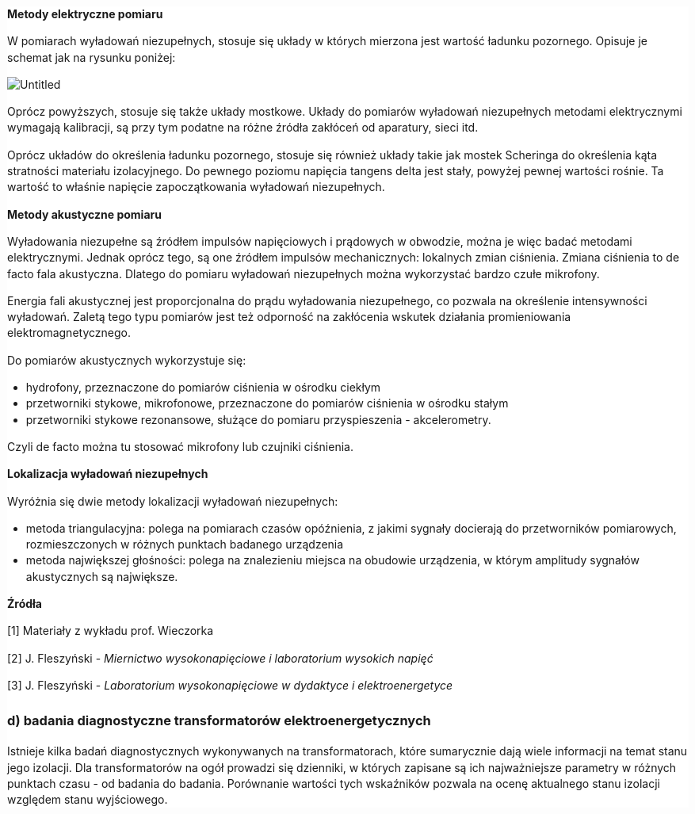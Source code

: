 **Metody elektryczne pomiaru**

W pomiarach wyładowań niezupełnych, stosuje się układy w których mierzona jest wartość ładunku pozornego. Opisuje je schemat jak na rysunku poniżej: 

![Untitled](6%20Miernictwo%20wysokonapie%CC%A8ciowe%20i%20diagnostyka%20izola%20f75c07291bc14558ae2f045cff3d5e59/Untitled%205.png)

Oprócz powyższych, stosuje się także układy mostkowe. Układy do pomiarów wyładowań niezupełnych metodami elektrycznymi wymagają kalibracji, są przy tym podatne na różne źródła zakłóceń od aparatury, sieci itd. 

Oprócz układów do określenia ładunku pozornego, stosuje się również układy takie jak mostek Scheringa do określenia kąta stratności materiału izolacyjnego. Do pewnego poziomu napięcia tangens delta jest stały, powyżej pewnej wartości rośnie. Ta wartość to właśnie napięcie zapoczątkowania wyładowań niezupełnych. 

**Metody akustyczne pomiaru**

Wyładowania niezupełne są źródłem impulsów napięciowych i prądowych w obwodzie, można je więc badać metodami elektrycznymi. Jednak oprócz tego, są one źródłem impulsów mechanicznych: lokalnych zmian ciśnienia. Zmiana ciśnienia to de facto fala akustyczna. Dlatego do pomiaru wyładowań niezupełnych można wykorzystać bardzo czułe mikrofony. 

Energia fali akustycznej jest proporcjonalna do prądu wyładowania niezupełnego, co pozwala na określenie intensywności wyładowań. Zaletą tego typu pomiarów jest też odporność na zakłócenia wskutek działania promieniowania elektromagnetycznego. 

Do pomiarów akustycznych wykorzystuje się:

- hydrofony, przeznaczone do pomiarów ciśnienia w ośrodku ciekłym
- przetworniki stykowe, mikrofonowe, przeznaczone do pomiarów ciśnienia w ośrodku stałym
- przetworniki stykowe rezonansowe, służące do pomiaru przyspieszenia - akcelerometry.

Czyli de facto można tu stosować mikrofony lub czujniki ciśnienia. 

**Lokalizacja wyładowań niezupełnych**

Wyróżnia się dwie metody lokalizacji wyładowań niezupełnych:

- metoda triangulacyjna: polega na pomiarach czasów opóźnienia, z jakimi sygnały docierają do przetworników pomiarowych, rozmieszczonych w różnych punktach badanego urządzenia
- metoda największej głośności: polega na znalezieniu miejsca na obudowie urządzenia, w którym amplitudy sygnałów akustycznych są największe.

**Źródła**

[1] Materiały z wykładu prof. Wieczorka

[2] J. Fleszyński - *Miernictwo wysokonapięciowe i laboratorium wysokich napięć*

[3] J. Fleszyński - *Laboratorium wysokonapięciowe w dydaktyce i elektroenergetyce*

### d) badania diagnostyczne transformatorów elektroenergetycznych

Istnieje kilka badań diagnostycznych wykonywanych na transformatorach, które sumarycznie dają wiele informacji na temat stanu jego izolacji. Dla transformatorów na ogół prowadzi się dzienniki, w których zapisane są ich najważniejsze parametry w różnych punktach czasu - od badania do badania. Porównanie wartości tych wskaźników pozwala na ocenę aktualnego stanu izolacji względem stanu wyjściowego. 
